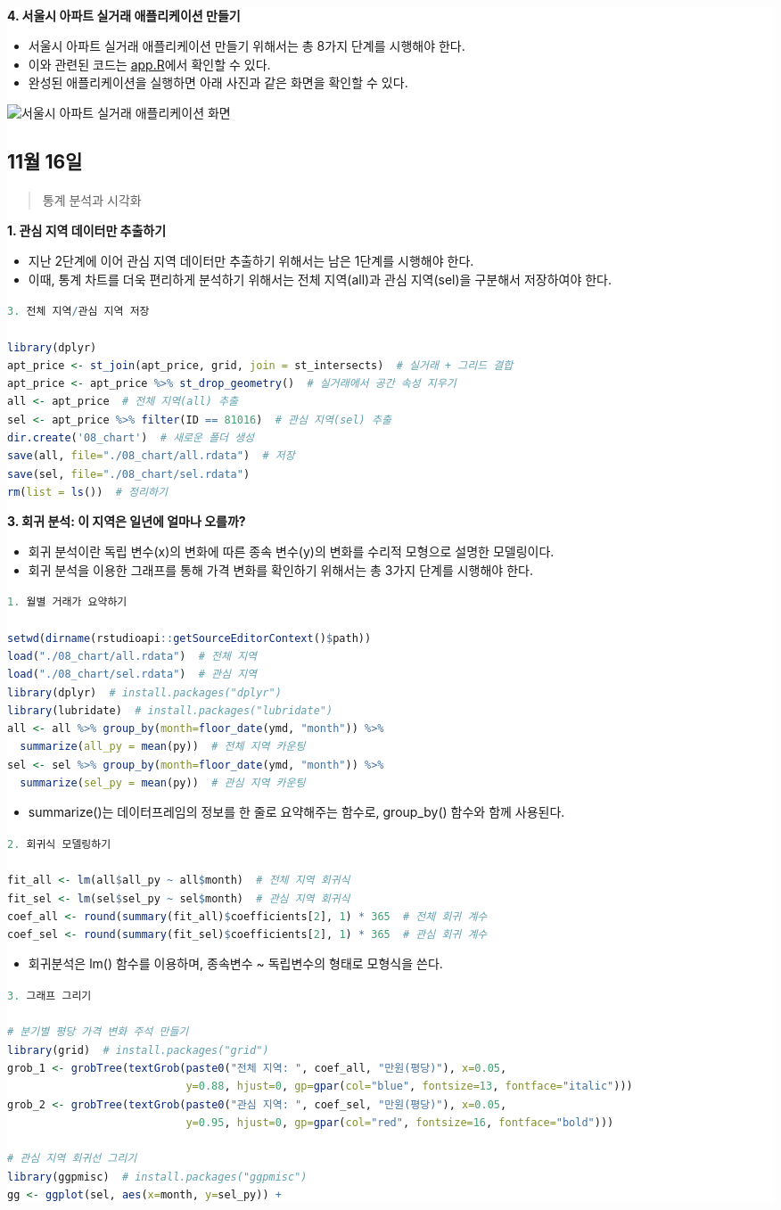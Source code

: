 **4. 서울시 아파트 실거래 애플리케이션 만들기**
- 서울시 아파트 실거래 애플리케이션 만들기 위해서는 총 8가지 단계를 시행해야 한다.
- 이와 관련된 코드는 [app.R](https://github.com/jsso16/R-project/blob/main/app.R)에서 확인할 수 있다.
- 완성된 애플리케이션을 실행하면 아래 사진과 같은 화면을 확인할 수 있다.
<img width="908" alt="서울시 아파트 실거래 애플리케이션 화면" src="https://user-images.githubusercontent.com/62285642/204094862-dbc184ac-19cc-4535-b47c-1a495a7e3c94.png">

## 11월 16일
> 통계 분석과 시각화

**1. 관심 지역 데이터만 추출하기**
- 지난 2단계에 이어 관심 지역 데이터만 추출하기 위해서는 남은 1단계를 시행해야 한다.
- 이때, 통계 차트를 더욱 편리하게 분석하기 위해서는 전체 지역(all)과 관심 지역(sel)을 구분해서 저장하여야 한다.
```r
3. 전체 지역/관심 지역 저장

library(dplyr)
apt_price <- st_join(apt_price, grid, join = st_intersects)  # 실거래 + 그리드 결합
apt_price <- apt_price %>% st_drop_geometry()  # 실거래에서 공간 속성 지우기
all <- apt_price  # 전체 지역(all) 추출
sel <- apt_price %>% filter(ID == 81016)  # 관심 지역(sel) 추출
dir.create('08_chart')  # 새로운 폴더 생성
save(all, file="./08_chart/all.rdata")  # 저장
save(sel, file="./08_chart/sel.rdata")
rm(list = ls())  # 정리하기
```

**3. 회귀 분석: 이 지역은 일년에 얼마나 오를까?**
- 회귀 분석이란 독립 변수(x)의 변화에 따른 종속 변수(y)의 변화를 수리적 모형으로 설명한 모델링이다.
- 회귀 분석을 이용한 그래프를 통해 가격 변화를 확인하기 위해서는 총 3가지 단계를 시행해야 한다.
```r
1. 월별 거래가 요약하기

setwd(dirname(rstudioapi::getSourceEditorContext()$path))
load("./08_chart/all.rdata")  # 전체 지역
load("./08_chart/sel.rdata")  # 관심 지역
library(dplyr)  # install.packages("dplyr")
library(lubridate)  # install.packages("lubridate")
all <- all %>% group_by(month=floor_date(ymd, "month")) %>%
  summarize(all_py = mean(py))  # 전체 지역 카운팅
sel <- sel %>% group_by(month=floor_date(ymd, "month")) %>%
  summarize(sel_py = mean(py))  # 관심 지역 카운팅
```
- summarize()는 데이터프레임의 정보를 한 줄로 요약해주는 함수로, group_by() 함수와 함께 사용된다. 
```r
2. 회귀식 모델링하기

fit_all <- lm(all$all_py ~ all$month)  # 전체 지역 회귀식
fit_sel <- lm(sel$sel_py ~ sel$month)  # 관심 지역 회귀식
coef_all <- round(summary(fit_all)$coefficients[2], 1) * 365  # 전체 회귀 계수
coef_sel <- round(summary(fit_sel)$coefficients[2], 1) * 365  # 관심 회귀 계수
```
- 회귀분석은 lm() 함수를 이용하며, 종속변수 ~ 독립변수의 형태로 모형식을 쓴다.
```r
3. 그래프 그리기

# 분기별 평당 가격 변화 주석 만들기
library(grid)  # install.packages("grid")
grob_1 <- grobTree(textGrob(paste0("전체 지역: ", coef_all, "만원(평당)"), x=0.05,
                            y=0.88, hjust=0, gp=gpar(col="blue", fontsize=13, fontface="italic")))
grob_2 <- grobTree(textGrob(paste0("관심 지역: ", coef_sel, "만원(평당)"), x=0.05,
                            y=0.95, hjust=0, gp=gpar(col="red", fontsize=16, fontface="bold")))

# 관심 지역 회귀선 그리기
library(ggpmisc)  # install.packages("ggpmisc")
gg <- ggplot(sel, aes(x=month, y=sel_py)) +
```